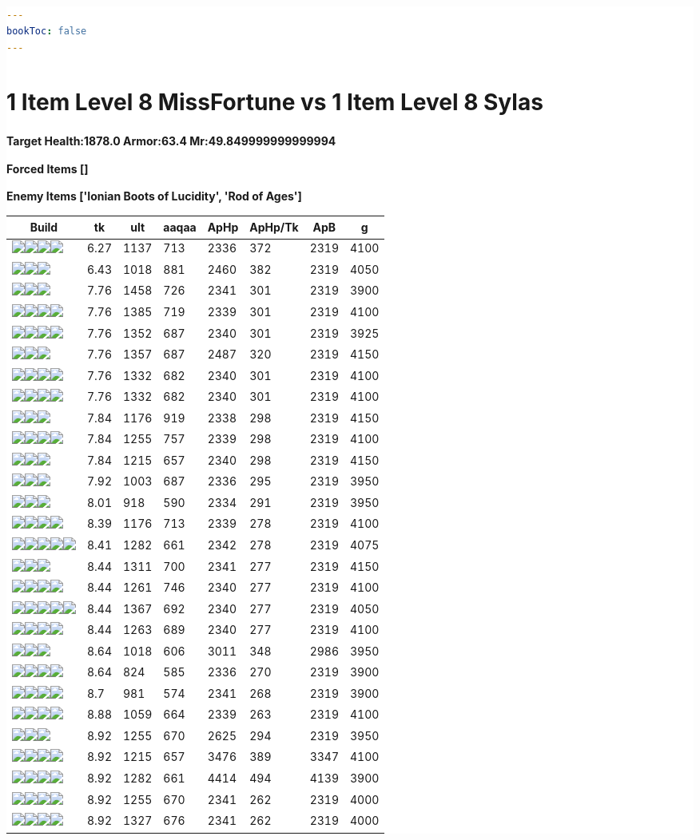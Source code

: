 ```yaml
---
bookToc: false
---
```


# 1 Item Level 8 MissFortune vs 1 Item Level 8 Sylas

**Target Health:1878.0 Armor:63.4 Mr:49.849999999999994**


**Forced Items []**


**Enemy Items ['Ionian Boots of Lucidity', 'Rod of Ages']**




Build | tk | ult | aaqaa |ApHp | ApHp/Tk | ApB | g
-|-|-|-|-|-|-|-
![](/item/6672.png)![](/item/1001.png)![](/item/1055.png)![](/item/1036.png)|6.27|1137|713|2336|372|2319|4100
![](/item/3153.png)![](/item/1001.png)![](/item/1055.png)|6.43|1018|881|2460|382|2319|4050
![](/item/3142.png)![](/item/1055.png)![](/item/1036.png)|7.76|1458|726|2341|301|2319|3900
![](/item/6676.png)![](/item/1001.png)![](/item/1055.png)![](/item/1036.png)|7.76|1385|719|2339|301|2319|4100
![](/item/3179.png)![](/item/1001.png)![](/item/1055.png)![](/item/1037.png)|7.76|1352|687|2340|301|2319|3925
![](/item/3074.png)![](/item/1001.png)![](/item/1055.png)|7.76|1357|687|2487|320|2319|4150
![](/item/6693.png)![](/item/1001.png)![](/item/1055.png)![](/item/1036.png)|7.76|1332|682|2340|301|2319|4100
![](/item/6696.png)![](/item/1001.png)![](/item/1055.png)![](/item/1036.png)|7.76|1332|682|2340|301|2319|4100
![](/item/6671.png)![](/item/1001.png)![](/item/1055.png)|7.84|1176|919|2338|298|2319|4150
![](/item/3095.png)![](/item/1001.png)![](/item/1055.png)![](/item/1036.png)|7.84|1255|757|2339|298|2319|4100
![](/item/6675.png)![](/item/1001.png)![](/item/1055.png)|7.84|1215|657|2340|298|2319|4150
![](/item/3124.png)![](/item/1001.png)![](/item/1055.png)|7.92|1003|687|2336|295|2319|3950
![](/item/3115.png)![](/item/1001.png)![](/item/1055.png)|8.01|918|590|2334|291|2319|3950
![](/item/3087.png)![](/item/1001.png)![](/item/1055.png)![](/item/1036.png)|8.39|1176|713|2339|278|2319|4100
![](/item/3006.png)![](/item/1055.png)![](/item/1038.png)![](/item/1037.png)![](/item/1036.png)|8.41|1282|661|2342|278|2319|4075
![](/item/3031.png)![](/item/1001.png)![](/item/1055.png)|8.44|1311|700|2341|277|2319|4150
![](/item/3033.png)![](/item/1001.png)![](/item/1055.png)![](/item/1036.png)|8.44|1261|746|2340|277|2319|4100
![](/item/6695.png)![](/item/1001.png)![](/item/1055.png)![](/item/1036.png)![](/item/1036.png)|8.44|1367|692|2340|277|2319|4050
![](/item/3036.png)![](/item/1001.png)![](/item/1055.png)![](/item/1036.png)|8.44|1263|689|2340|277|2319|4100
![](/item/3091.png)![](/item/1001.png)![](/item/1055.png)|8.64|1018|606|3011|348|2986|3950
![](/item/3085.png)![](/item/1001.png)![](/item/1055.png)![](/item/1036.png)|8.64|824|585|2336|270|2319|3900
![](/item/3046.png)![](/item/1001.png)![](/item/1055.png)![](/item/1036.png)|8.7|981|574|2341|268|2319|3900
![](/item/3094.png)![](/item/1001.png)![](/item/1055.png)![](/item/1036.png)|8.88|1059|664|2339|263|2319|4100
![](/item/3072.png)![](/item/1001.png)![](/item/1055.png)|8.92|1255|670|2625|294|2319|3950
![](/item/6673.png)![](/item/1001.png)![](/item/1055.png)![](/item/1036.png)|8.92|1215|657|3476|389|3347|4100
![](/item/3156.png)![](/item/1001.png)![](/item/1055.png)![](/item/1036.png)|8.92|1282|661|4414|494|4139|3900
![](/item/3508.png)![](/item/1001.png)![](/item/1055.png)![](/item/1036.png)|8.92|1255|670|2341|262|2319|4000
![](/item/3004.png)![](/item/1001.png)![](/item/1055.png)![](/item/1036.png)|8.92|1327|676|2341|262|2319|4000